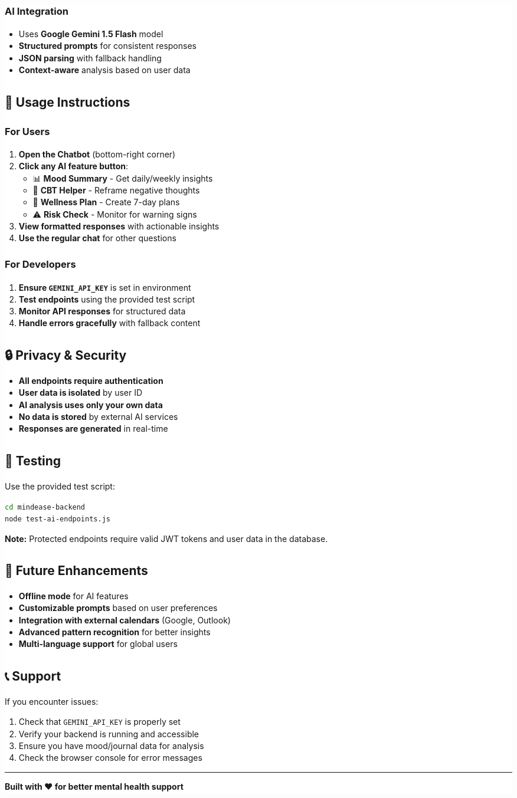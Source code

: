 ### AI Integration
- Uses **Google Gemini 1.5 Flash** model
- **Structured prompts** for consistent responses
- **JSON parsing** with fallback handling
- **Context-aware** analysis based on user data

## 🚦 Usage Instructions

### For Users
1. **Open the Chatbot** (bottom-right corner)
2. **Click any AI feature button**:
   - 📊 **Mood Summary** - Get daily/weekly insights
   - 🧠 **CBT Helper** - Reframe negative thoughts
   - 📅 **Wellness Plan** - Create 7-day plans
   - ⚠️ **Risk Check** - Monitor for warning signs
3. **View formatted responses** with actionable insights
4. **Use the regular chat** for other questions

### For Developers
1. **Ensure `GEMINI_API_KEY`** is set in environment
2. **Test endpoints** using the provided test script
3. **Monitor API responses** for structured data
4. **Handle errors gracefully** with fallback content

## 🔒 Privacy & Security

- **All endpoints require authentication**
- **User data is isolated** by user ID
- **AI analysis uses only your own data**
- **No data is stored** by external AI services
- **Responses are generated** in real-time

## 🧪 Testing

Use the provided test script:
```bash
cd mindease-backend
node test-ai-endpoints.js
```

**Note:** Protected endpoints require valid JWT tokens and user data in the database.

## 🚀 Future Enhancements

- **Offline mode** for AI features
- **Customizable prompts** based on user preferences
- **Integration with external calendars** (Google, Outlook)
- **Advanced pattern recognition** for better insights
- **Multi-language support** for global users

## 📞 Support

If you encounter issues:
1. Check that `GEMINI_API_KEY` is properly set
2. Verify your backend is running and accessible
3. Ensure you have mood/journal data for analysis
4. Check the browser console for error messages

---

**Built with ❤️ for better mental health support**
